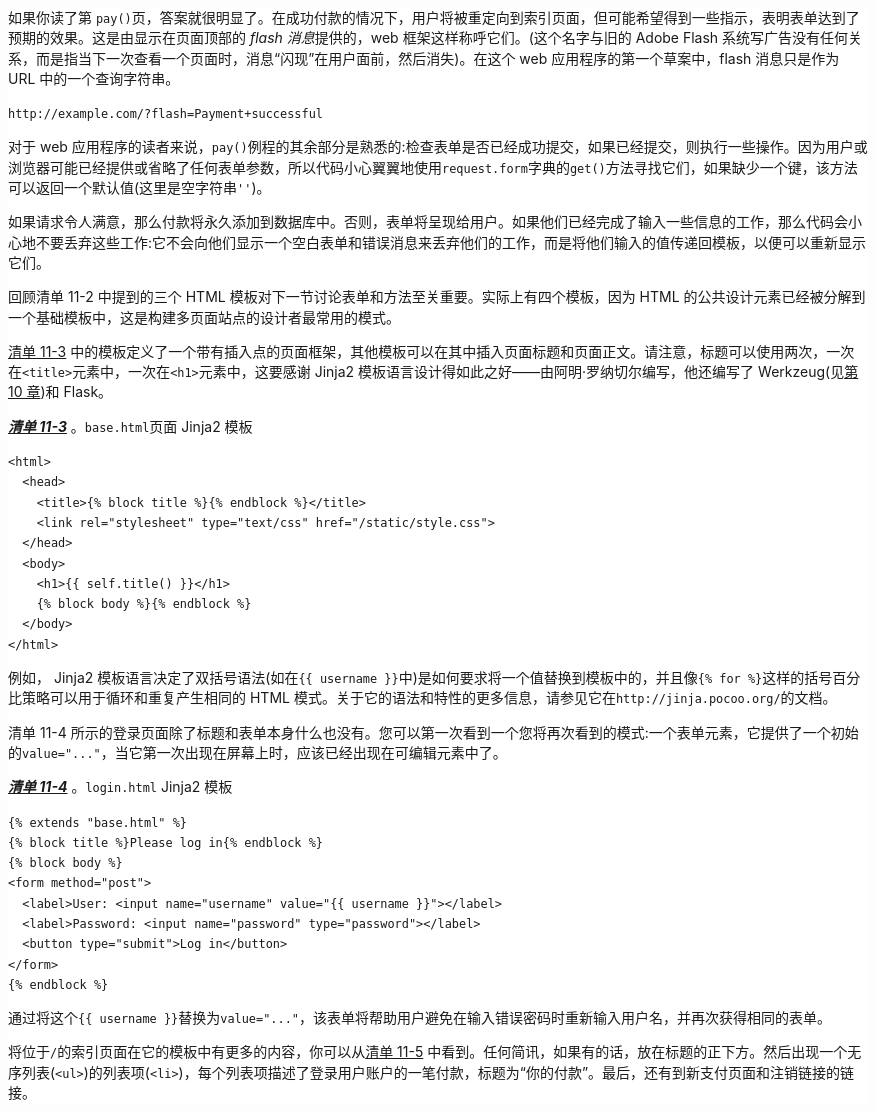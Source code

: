 如果你读了第 `pay()`页，答案就很明显了。在成功付款的情况下，用户将被重定向到索引页面，但可能希望得到一些指示，表明表单达到了预期的效果。这是由显示在页面顶部的 *flash 消息*提供的，web 框架这样称呼它们。(这个名字与旧的 Adobe Flash 系统写广告没有任何关系，而是指当下一次查看一个页面时，消息“闪现”在用户面前，然后消失)。在这个 web 应用程序的第一个草案中，flash 消息只是作为 URL 中的一个查询字符串。

```
http://example.com/?flash=Payment+successful
```

对于 web 应用程序的读者来说，`pay()`例程的其余部分是熟悉的:检查表单是否已经成功提交，如果已经提交，则执行一些操作。因为用户或浏览器可能已经提供或省略了任何表单参数，所以代码小心翼翼地使用`request.form`字典的`get()`方法寻找它们，如果缺少一个键，该方法可以返回一个默认值(这里是空字符串`''`)。

如果请求令人满意，那么付款将永久添加到数据库中。否则，表单将呈现给用户。如果他们已经完成了输入一些信息的工作，那么代码会小心地不要丢弃这些工作:它不会向他们显示一个空白表单和错误消息来丢弃他们的工作，而是将他们输入的值传递回模板，以便可以重新显示它们。

回顾清单 11-2 中提到的三个 HTML 模板对下一节讨论表单和方法至关重要。实际上有四个模板，因为 HTML 的公共设计元素已经被分解到一个基础模板中，这是构建多页面站点的设计者最常用的模式。

[清单 11-3](#list3) 中的模板定义了一个带有插入点的页面框架，其他模板可以在其中插入页面标题和页面正文。请注意，标题可以使用两次，一次在`<title>`元素中，一次在`<h1>`元素中，这要感谢 Jinja2 模板语言设计得如此之好——由阿明·罗纳切尔编写，他还编写了 Werkzeug(见[第 10 章](10.html))和 Flask。

[***清单 11-3***](#_list3) 。`base.html`页面 Jinja2 模板

```
<html>
  <head>
    <title>{% block title %}{% endblock %}</title>
    <link rel="stylesheet" type="text/css" href="/static/style.css">
  </head>
  <body>
    <h1>{{ self.title() }}</h1>
    {% block body %}{% endblock %}
  </body>
</html>
```

例如， Jinja2 模板语言决定了双括号语法(如在`{{ username }}`中)是如何要求将一个值替换到模板中的，并且像`{% for %}`这样的括号百分比策略可以用于循环和重复产生相同的 HTML 模式。关于它的语法和特性的更多信息，请参见它在`http://jinja.pocoo.org/`的文档。

清单 11-4 所示的登录页面除了标题和表单本身什么也没有。您可以第一次看到一个您将再次看到的模式:一个表单元素，它提供了一个初始的`value="..."`，当它第一次出现在屏幕上时，应该已经出现在可编辑元素中了。

[***清单 11-4***](#_list4) 。`login.html` Jinja2 模板

```
{% extends "base.html" %}
{% block title %}Please log in{% endblock %}
{% block body %}
<form method="post">
  <label>User: <input name="username" value="{{ username }}"></label>
  <label>Password: <input name="password" type="password"></label>
  <button type="submit">Log in</button>
</form>
{% endblock %}
```

通过将这个`{{ username }}`替换为`value="..."`，该表单将帮助用户避免在输入错误密码时重新输入用户名，并再次获得相同的表单。

将位于`/`的索引页面在它的模板中有更多的内容，你可以从[清单 11-5](#list5) 中看到。任何简讯，如果有的话，放在标题的正下方。然后出现一个无序列表(`<ul>`)的列表项(`<li>`)，每个列表项描述了登录用户账户的一笔付款，标题为“你的付款”。最后，还有到新支付页面和注销链接的链接。
